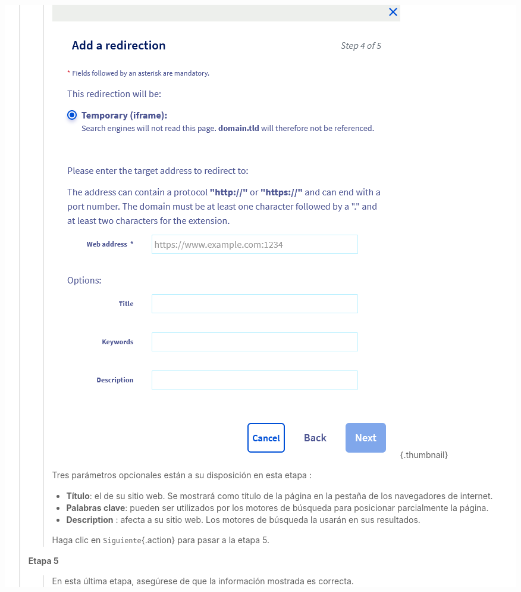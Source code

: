 >> ![Etapa 4](images/Step4Invi.png){.thumbnail}
>>
>> Tres parámetros opcionales están a su disposición en esta etapa :
>>
>> - **Título**: el de su sitio web. Se mostrará como título de la página en la pestaña de los navegadores de internet.<br>
>> - **Palabras clave**: pueden ser utilizados por los motores de búsqueda para posicionar parcialmente la página.<br>
>> - **Description** : afecta a su sitio web. Los motores de búsqueda la usarán en sus resultados.
>>
>> Haga clic en `Siguiente`{.action} para pasar a la etapa 5.
>>
> **Etapa 5**
>>
>> En esta última etapa, asegúrese de que la información mostrada es correcta.
>>